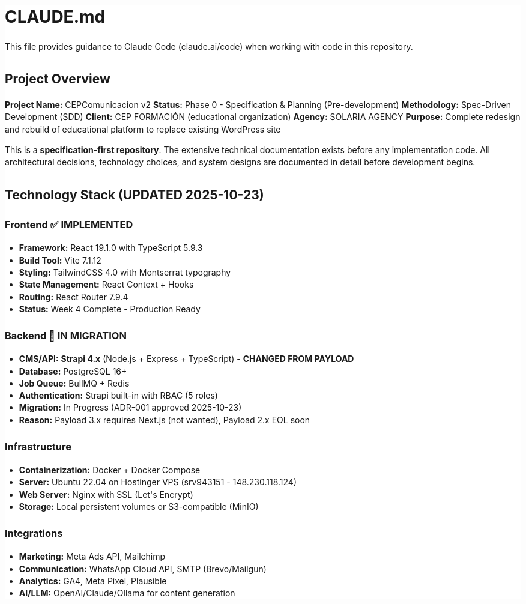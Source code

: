 # CLAUDE.md

This file provides guidance to Claude Code (claude.ai/code) when working with code in this repository.

## Project Overview

**Project Name:** CEPComunicacion v2
**Status:** Phase 0 - Specification & Planning (Pre-development)
**Methodology:** Spec-Driven Development (SDD)
**Client:** CEP FORMACIÓN (educational organization)
**Agency:** SOLARIA AGENCY
**Purpose:** Complete redesign and rebuild of educational platform to replace existing WordPress site

This is a **specification-first repository**. The extensive technical documentation exists before any implementation code. All architectural decisions, technology choices, and system designs are documented in detail before development begins.

## Technology Stack (UPDATED 2025-10-23)

### Frontend ✅ IMPLEMENTED
- **Framework:** React 19.1.0 with TypeScript 5.9.3
- **Build Tool:** Vite 7.1.12
- **Styling:** TailwindCSS 4.0 with Montserrat typography
- **State Management:** React Context + Hooks
- **Routing:** React Router 7.9.4
- **Status:** Week 4 Complete - Production Ready

### Backend 🔄 IN MIGRATION
- **CMS/API:** **Strapi 4.x** (Node.js + Express + TypeScript) - **CHANGED FROM PAYLOAD**
- **Database:** PostgreSQL 16+
- **Job Queue:** BullMQ + Redis
- **Authentication:** Strapi built-in with RBAC (5 roles)
- **Migration:** In Progress (ADR-001 approved 2025-10-23)
- **Reason:** Payload 3.x requires Next.js (not wanted), Payload 2.x EOL soon

### Infrastructure
- **Containerization:** Docker + Docker Compose
- **Server:** Ubuntu 22.04 on Hostinger VPS (srv943151 - 148.230.118.124)
- **Web Server:** Nginx with SSL (Let's Encrypt)
- **Storage:** Local persistent volumes or S3-compatible (MinIO)

### Integrations
- **Marketing:** Meta Ads API, Mailchimp
- **Communication:** WhatsApp Cloud API, SMTP (Brevo/Mailgun)
- **Analytics:** GA4, Meta Pixel, Plausible
- **AI/LLM:** OpenAI/Claude/Ollama for content generation

